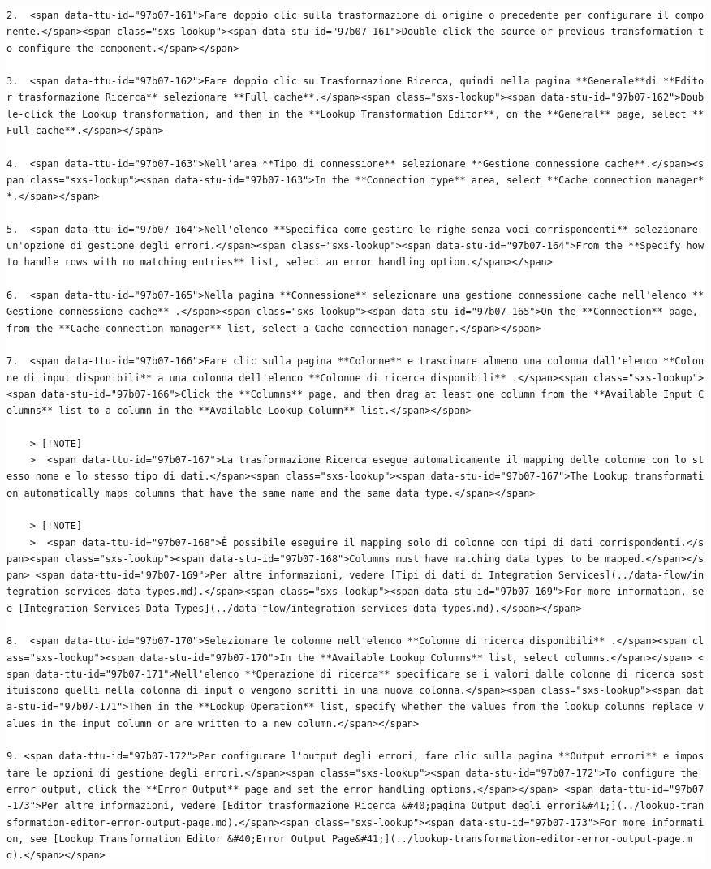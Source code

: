     2.  <span data-ttu-id="97b07-161">Fare doppio clic sulla trasformazione di origine o precedente per configurare il componente.</span><span class="sxs-lookup"><span data-stu-id="97b07-161">Double-click the source or previous transformation to configure the component.</span></span>  
  
    3.  <span data-ttu-id="97b07-162">Fare doppio clic su Trasformazione Ricerca, quindi nella pagina **Generale**di **Editor trasformazione Ricerca** selezionare **Full cache**.</span><span class="sxs-lookup"><span data-stu-id="97b07-162">Double-click the Lookup transformation, and then in the **Lookup Transformation Editor**, on the **General** page, select **Full cache**.</span></span>  
  
    4.  <span data-ttu-id="97b07-163">Nell'area **Tipo di connessione** selezionare **Gestione connessione cache**.</span><span class="sxs-lookup"><span data-stu-id="97b07-163">In the **Connection type** area, select **Cache connection manager**.</span></span>  
  
    5.  <span data-ttu-id="97b07-164">Nell'elenco **Specifica come gestire le righe senza voci corrispondenti** selezionare un'opzione di gestione degli errori.</span><span class="sxs-lookup"><span data-stu-id="97b07-164">From the **Specify how to handle rows with no matching entries** list, select an error handling option.</span></span>  
  
    6.  <span data-ttu-id="97b07-165">Nella pagina **Connessione** selezionare una gestione connessione cache nell'elenco **Gestione connessione cache** .</span><span class="sxs-lookup"><span data-stu-id="97b07-165">On the **Connection** page, from the **Cache connection manager** list, select a Cache connection manager.</span></span>  
  
    7.  <span data-ttu-id="97b07-166">Fare clic sulla pagina **Colonne** e trascinare almeno una colonna dall'elenco **Colonne di input disponibili** a una colonna dell'elenco **Colonne di ricerca disponibili** .</span><span class="sxs-lookup"><span data-stu-id="97b07-166">Click the **Columns** page, and then drag at least one column from the **Available Input Columns** list to a column in the **Available Lookup Column** list.</span></span>  
  
        > [!NOTE]  
        >  <span data-ttu-id="97b07-167">La trasformazione Ricerca esegue automaticamente il mapping delle colonne con lo stesso nome e lo stesso tipo di dati.</span><span class="sxs-lookup"><span data-stu-id="97b07-167">The Lookup transformation automatically maps columns that have the same name and the same data type.</span></span>  
  
        > [!NOTE]  
        >  <span data-ttu-id="97b07-168">È possibile eseguire il mapping solo di colonne con tipi di dati corrispondenti.</span><span class="sxs-lookup"><span data-stu-id="97b07-168">Columns must have matching data types to be mapped.</span></span> <span data-ttu-id="97b07-169">Per altre informazioni, vedere [Tipi di dati di Integration Services](../data-flow/integration-services-data-types.md).</span><span class="sxs-lookup"><span data-stu-id="97b07-169">For more information, see [Integration Services Data Types](../data-flow/integration-services-data-types.md).</span></span>  
  
    8.  <span data-ttu-id="97b07-170">Selezionare le colonne nell'elenco **Colonne di ricerca disponibili** .</span><span class="sxs-lookup"><span data-stu-id="97b07-170">In the **Available Lookup Columns** list, select columns.</span></span> <span data-ttu-id="97b07-171">Nell'elenco **Operazione di ricerca** specificare se i valori dalle colonne di ricerca sostituiscono quelli nella colonna di input o vengono scritti in una nuova colonna.</span><span class="sxs-lookup"><span data-stu-id="97b07-171">Then in the **Lookup Operation** list, specify whether the values from the lookup columns replace values in the input column or are written to a new column.</span></span>  
  
    9. <span data-ttu-id="97b07-172">Per configurare l'output degli errori, fare clic sulla pagina **Output errori** e impostare le opzioni di gestione degli errori.</span><span class="sxs-lookup"><span data-stu-id="97b07-172">To configure the error output, click the **Error Output** page and set the error handling options.</span></span> <span data-ttu-id="97b07-173">Per altre informazioni, vedere [Editor trasformazione Ricerca &#40;pagina Output degli errori&#41;](../lookup-transformation-editor-error-output-page.md).</span><span class="sxs-lookup"><span data-stu-id="97b07-173">For more information, see [Lookup Transformation Editor &#40;Error Output Page&#41;](../lookup-transformation-editor-error-output-page.md).</span></span>  
  